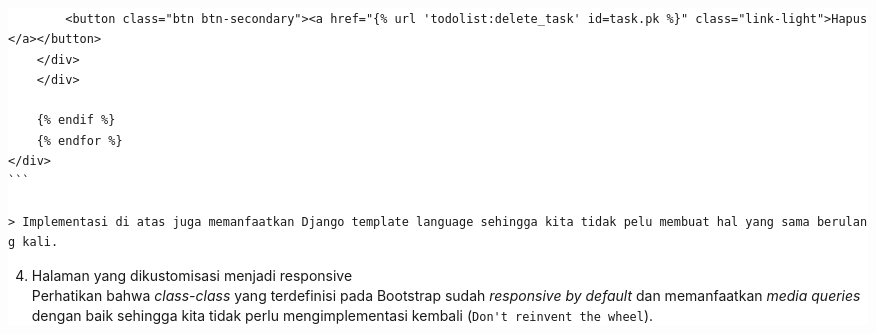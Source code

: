             <button class="btn btn-secondary"><a href="{% url 'todolist:delete_task' id=task.pk %}" class="link-light">Hapus</a></button>
        </div>
        </div>

        {% endif %}
        {% endfor %}
    </div>
    ```

    > Implementasi di atas juga memanfaatkan Django template language sehingga kita tidak pelu membuat hal yang sama berulang kali. 

4. Halaman yang dikustomisasi menjadi responsive<br>
Perhatikan bahwa *class-class* yang terdefinisi pada Bootstrap sudah *responsive* *by default* dan memanfaatkan *media queries* dengan baik sehingga kita tidak perlu mengimplementasi kembali (`Don't reinvent the wheel`).
